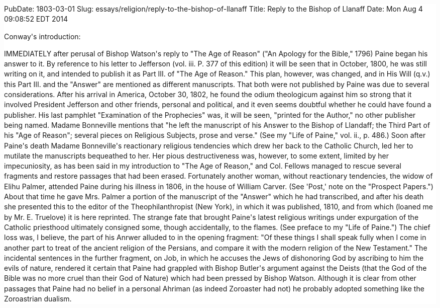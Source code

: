 PubDate: 1803-03-01
Slug: essays/religion/reply-to-the-bishop-of-llanaff
Title: Reply to the Bishop of Llanaff
Date: Mon Aug  4 09:08:52 EDT 2014

   Conway's introduction:

   IMMEDIATELY after perusal of Bishop Watson's reply to "The Age of Reason"
   ("An Apology for the Bible," 1796) Paine began his answer to it. By
   reference to his letter to Jefferson (vol. iii. P. 377 of this edition) it
   will be seen that in October, 1800, he was still writing on it, and
   intended to publish it as Part III. of "The Age of Reason." This plan,
   however, was changed, and in His Will (q.v.) this Part III. and the
   "Answer" are mentioned as different manuscripts. That both were not
   published by Paine was due to several considerations. After his arrival in
   America, October 30, 1802, he found the odium theologicum against him so
   strong that it involved President Jefferson and other friends, personal
   and political, and it even seems doubtful whether he could have found a
   publisher. His last pamphlet "Examination of the Prophecies" was, it will
   be seen, "printed for the Author," no other publisher being named. Madame
   Bonneville mentions that "he left the manuscript of his Answer to the
   Bishop of Llandaff; the Third Part of his "Age of Reason"; several pieces
   on Religious Subjects, prose and verse." (See my "Life of Paine," vol.
   ii., p. 486.) Soon after Paine's death Madame Bonneville's reactionary
   religious tendencies which drew her back to the Catholic Church, led her
   to mutilate the manuscripts bequeathed to her. Her pious destructiveness
   was, however, to some extent, limited by her impecuniosity, as has been
   said in my introduction to "The Age of Reason," and Col. Fellows managed
   to rescue several fragments and restore passages that had been erased.
   Fortunately another woman, without reactionary tendencies, the widow of
   Elihu Palmer, attended Paine during his illness in 1806, in the house of
   William Carver. (See 'Post,' note on the "Prospect Papers.") About that
   time he gave Mrs. Palmer a portion of the manuscript of the "Answer" which
   he had transcribed, and after his death she presented this to the editor
   of the Theophilanthropist (New York), in which it was published, 1810, and
   from which (loaned me by Mr. E. Truelove) it is here reprinted. The
   strange fate that brought Paine's latest religious writings under
   expurgation of the Catholic priesthood ultimately consigned some, though
   accidentally, to the flames. (See preface to my "Life of Paine.") The
   chief loss was, I believe, the part of his Anrwer alluded to in the
   opening fragment: "Of these things I shall speak fully when I come in
   another part to treat of the ancient religion of the Persians, and compare
   it with the modern religion of the New Testament." The incidental
   sentences in the further fragment, on Job, in which he accuses the Jews of
   dishonoring God by ascribing to him the evils of nature, rendered it
   certain that Paine had grappled with Bishop Butler's argument against the
   Deists (that the God of the Bible was no more cruel than their God of
   Nature) which had been pressed by Bishop Watson. Although it is clear from
   other passages that Paine had no belief in a personal Ahriman (as indeed
   Zoroaster had not) he probably adopted something like the Zoroastrian
   dualism.
